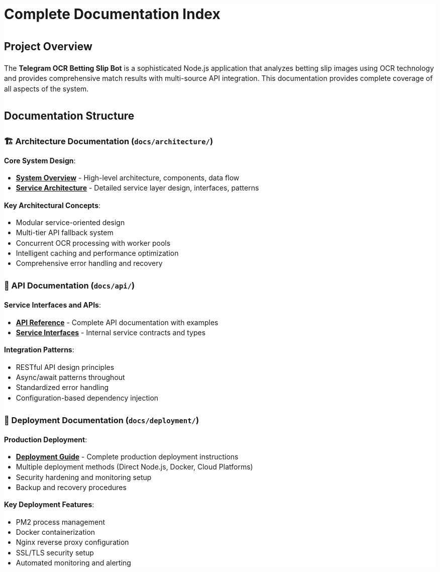 # Complete Documentation Index

## Project Overview

The **Telegram OCR Betting Slip Bot** is a sophisticated Node.js application that analyzes betting slip images using OCR technology and provides comprehensive match results with multi-source API integration. This documentation provides complete coverage of all aspects of the system.

## Documentation Structure

### 🏗️ Architecture Documentation (`docs/architecture/`)

**Core System Design**:
- **[System Overview](./docs/architecture/system-overview.md)** - High-level architecture, components, data flow
- **[Service Architecture](./docs/architecture/service-architecture.md)** - Detailed service layer design, interfaces, patterns

**Key Architectural Concepts**:
- Modular service-oriented design
- Multi-tier API fallback system
- Concurrent OCR processing with worker pools
- Intelligent caching and performance optimization
- Comprehensive error handling and recovery

### 🔌 API Documentation (`docs/api/`)

**Service Interfaces and APIs**:
- **[API Reference](./docs/api/api-reference.md)** - Complete API documentation with examples
- **[Service Interfaces](./docs/api/service-interfaces.md)** - Internal service contracts and types

**Integration Patterns**:
- RESTful API design principles
- Async/await patterns throughout
- Standardized error handling
- Configuration-based dependency injection

### 🚀 Deployment Documentation (`docs/deployment/`)

**Production Deployment**:
- **[Deployment Guide](./docs/deployment/deployment-guide.md)** - Complete production deployment instructions
- Multiple deployment methods (Direct Node.js, Docker, Cloud Platforms)
- Security hardening and monitoring setup
- Backup and recovery procedures

**Key Deployment Features**:
- PM2 process management
- Docker containerization
- Nginx reverse proxy configuration
- SSL/TLS security setup
- Automated monitoring and alerting
